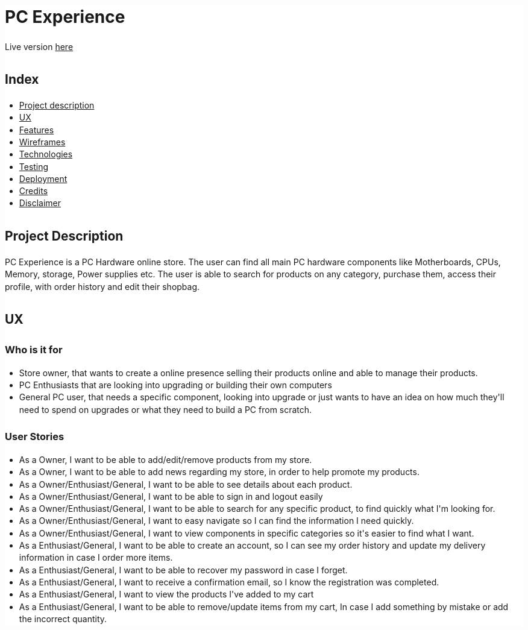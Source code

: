 # PC Experience

Live version [here](https://pcexperience.herokuapp.com/)

## Index

* [Project description](#project-description)
* [UX](#ux)
* [Features](#features)
* [Wireframes](#wireframes)
* [Technologies](#technologies-used)
* [Testing](#testing)
* [Deployment](#deployment)
* [Credits](#credits)
* [Disclaimer](#disclaimer)

## Project Description

PC Experience is a PC Hardware online store. The user can find all main PC hardware components like Motherboards, CPUs, Memory, storage, Power supplies etc.
The user is able to search for products on any category, purchase them, access their profile, with order history and edit their shopbag.  

## UX

### Who is it for

* Store owner, that wants to create a online presence selling their products online and able to manage their products.
* PC Enthusiasts that are looking into upgrading or building their own computers
* General PC user, that needs a specific component, looking into upgrade or just wants to have an idea on how much they'll need to spend on upgrades or what they need to build a PC from scratch.

### User Stories

* As a Owner, I want to be able to add/edit/remove products from my store.
* As a Owner, I want to be able to add news regarding my store, in order to help promote my products.
* As a Owner/Enthusiast/General, I want to be able to see details about each product.
* As a Owner/Enthusiast/General, I want to be able to sign in and logout easily
* As a Owner/Enthusiast/General, I want to be able to search for any specific product, to find quickly what I'm looking for.
* As a Owner/Enthusiast/General, I want to easy navigate so I can find the information I need quickly.
* As a Owner/Enthusiast/General, I want to view components in specific categories so it's easier to find what I want.
* As a Enthusiast/General, I want to be able to create an account, so I can see my order history and update my delivery information in case I order more items.
* As a Enthusiast/General, I want to be able to recover my password in case I forget.
* As a Enthusiast/General, I want to receive a confirmation email, so I know the registration was completed.
* As a Enthusiast/General, I want to view the products I've added to my cart
* As a Enthusiast/General, I want to be able to remove/update items from my cart, In case I add something by mistake or add the incorrect quantity.
